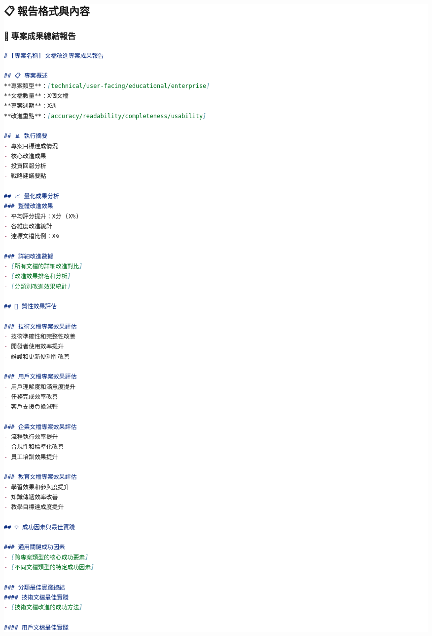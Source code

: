 ## 📋 報告格式與內容

### 📄 專案成果總結報告
```markdown
# [專案名稱] 文檔改進專案成果報告

## 📋 專案概述
**專案類型**：[technical/user-facing/educational/enterprise]
**文檔數量**：X個文檔
**專案週期**：X週
**改進重點**：[accuracy/readability/completeness/usability]

## 📊 執行摘要
- 專案目標達成情況
- 核心改進成果
- 投資回報分析
- 戰略建議要點

## 📈 量化成果分析
### 整體改進效果
- 平均評分提升：X分 (X%)
- 各維度改進統計
- 達標文檔比例：X%

### 詳細改進數據
- [所有文檔的詳細改進對比]
- [改進效果排名和分析]
- [分類別改進效果統計]

## 🎯 質性效果評估

### 技術文檔專案效果評估
- 技術準確性和完整性改善
- 開發者使用效率提升
- 維護和更新便利性改善

### 用戶文檔專案效果評估
- 用戶理解度和滿意度提升
- 任務完成效率改善
- 客戶支援負擔減輕

### 企業文檔專案效果評估
- 流程執行效率提升
- 合規性和標準化改善
- 員工培訓效果提升

### 教育文檔專案效果評估
- 學習效果和參與度提升
- 知識傳遞效率改善
- 教學目標達成度提升

## 💡 成功因素與最佳實踐

### 通用關鍵成功因素
- [跨專案類型的核心成功要素]
- [不同文檔類型的特定成功因素]

### 分類最佳實踐總結
#### 技術文檔最佳實踐
- [技術文檔改進的成功方法]

#### 用戶文檔最佳實踐
```